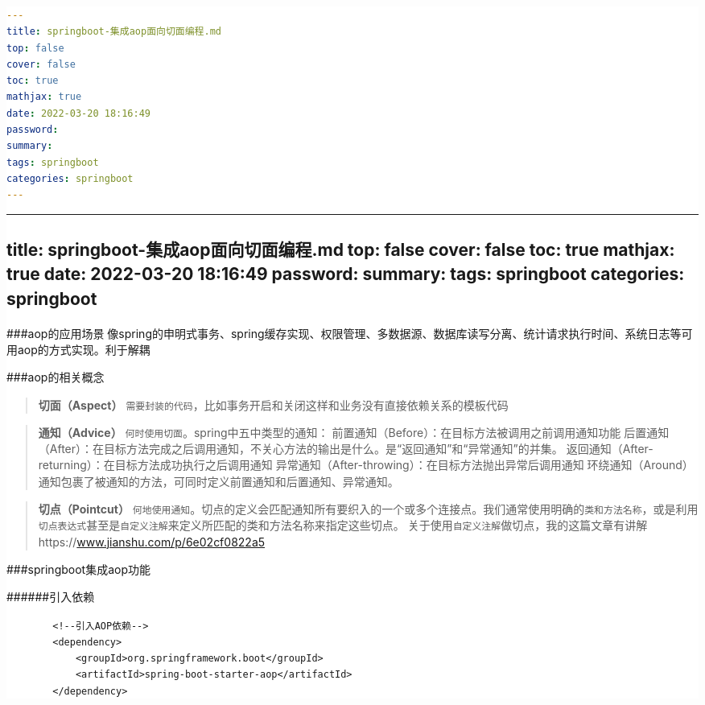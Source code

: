 ```yaml
---
title: springboot-集成aop面向切面编程.md
top: false
cover: false
toc: true
mathjax: true
date: 2022-03-20 18:16:49
password:
summary:
tags: springboot
categories: springboot
---
```

---
title: springboot-集成aop面向切面编程.md
top: false
cover: false
toc: true
mathjax: true
date: 2022-03-20 18:16:49
password:
summary:
tags: springboot
categories: springboot
---
###aop的应用场景
像spring的申明式事务、spring缓存实现、权限管理、多数据源、数据库读写分离、统计请求执行时间、系统日志等可用aop的方式实现。利于解耦

###aop的相关概念
> **切面（Aspect）**
 `需要封装的代码`，比如事务开启和关闭这样和业务没有直接依赖关系的模板代码

>  **通知（Advice）**
`何时使用切面`。spring中五中类型的通知：
前置通知（Before）：在目标方法被调用之前调用通知功能
后置通知（After）：在目标方法完成之后调用通知，不关心方法的输出是什么。是“返回通知”和“异常通知”的并集。
返回通知（After-returning）：在目标方法成功执行之后调用通知
异常通知（After-throwing）：在目标方法抛出异常后调用通知
环绕通知（Around）通知包裹了被通知的方法，可同时定义前置通知和后置通知、异常通知。



> **切点（Pointcut）**
`何地使用通知`。切点的定义会匹配通知所有要织入的一个或多个连接点。我们通常使用明确的`类和方法名称`，或是利用`切点表达式`甚至是`自定义注解`来定义所匹配的类和方法名称来指定这些切点。
 关于使用`自定义注解`做切点，我的这篇文章有讲解https://www.jianshu.com/p/6e02cf0822a5



###springboot集成aop功能

######引入依赖
~~~
        <!--引入AOP依赖-->
        <dependency>
            <groupId>org.springframework.boot</groupId>
            <artifactId>spring-boot-starter-aop</artifactId>
        </dependency>
~~~
